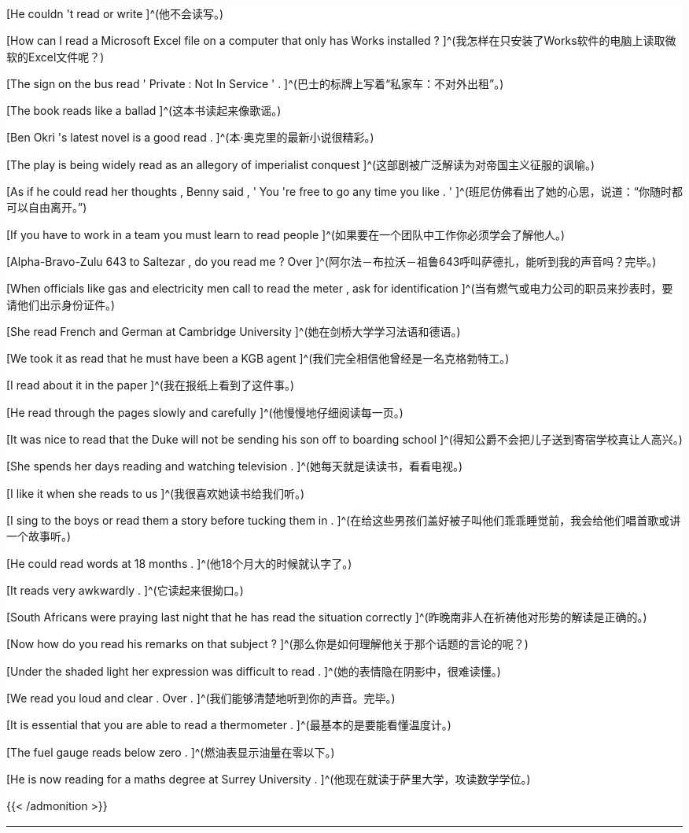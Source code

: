 [He couldn 't read or write ]^(他不会读写。)

[How can I read a Microsoft Excel file on a computer that only has Works installed ? ]^(我怎样在只安装了Works软件的电脑上读取微软的Excel文件呢？)

[The sign on the bus read ' Private : Not In Service ' . ]^(巴士的标牌上写着“私家车：不对外出租”。)

[The book reads like a ballad ]^(这本书读起来像歌谣。)

[Ben Okri 's latest novel is a good read . ]^(本·奥克里的最新小说很精彩。)

[The play is being widely read as an allegory of imperialist conquest ]^(这部剧被广泛解读为对帝国主义征服的讽喻。)

[As if he could read her thoughts , Benny said , ' You 're free to go any time you like . ' ]^(班尼仿佛看出了她的心思，说道：“你随时都可以自由离开。”)

[If you have to work in a team you must learn to read people ]^(如果要在一个团队中工作你必须学会了解他人。)

[Alpha-Bravo-Zulu 643 to Saltezar , do you read me ? Over ]^(阿尔法－布拉沃－祖鲁643呼叫萨德扎，能听到我的声音吗？完毕。)

[When officials like gas and electricity men call to read the meter , ask for identification ]^(当有燃气或电力公司的职员来抄表时，要请他们出示身份证件。)

[She read French and German at Cambridge University ]^(她在剑桥大学学习法语和德语。)

[We took it as read that he must have been a KGB agent ]^(我们完全相信他曾经是一名克格勃特工。)

[I read about it in the paper ]^(我在报纸上看到了这件事。)

[He read through the pages slowly and carefully ]^(他慢慢地仔细阅读每一页。)

[It was nice to read that the Duke will not be sending his son off to boarding school ]^(得知公爵不会把儿子送到寄宿学校真让人高兴。)

[She spends her days reading and watching television . ]^(她每天就是读读书，看看电视。)

[I like it when she reads to us ]^(我很喜欢她读书给我们听。)

[I sing to the boys or read them a story before tucking them in . ]^(在给这些男孩们盖好被子叫他们乖乖睡觉前，我会给他们唱首歌或讲一个故事听。)

[He could read words at 18 months . ]^(他18个月大的时候就认字了。)

[It reads very awkwardly . ]^(它读起来很拗口。)

[South Africans were praying last night that he has read the situation correctly ]^(昨晚南非人在祈祷他对形势的解读是正确的。)

[Now how do you read his remarks on that subject ? ]^(那么你是如何理解他关于那个话题的言论的呢？)

[Under the shaded light her expression was difficult to read . ]^(她的表情隐在阴影中，很难读懂。)

[We read you loud and clear . Over . ]^(我们能够清楚地听到你的声音。完毕。)

[It is essential that you are able to read a thermometer . ]^(最基本的是要能看懂温度计。)

[The fuel gauge reads below zero . ]^(燃油表显示油量在零以下。)

[He is now reading for a maths degree at Surrey University . ]^(他现在就读于萨里大学，攻读数学学位。)

{{< /admonition >}}

---
